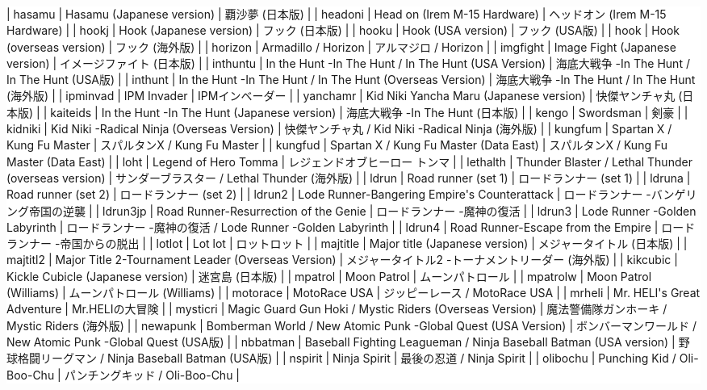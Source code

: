 | hasamu   | Hasamu (Japanese version)                                                 | 覇沙夢 (日本版)                                                             |
| headoni  | Head on (Irem M-15 Hardware)                                              | ヘッドオン (Irem M-15 Hardware)                                             |
| hookj    | Hook (Japanese version)                                                   | フック (日本版)                                                             |
| hooku    | Hook (USA version)                                                        | フック (USA版)                                                              |
| hook     | Hook (overseas version)                                                   | フック (海外版)                                                             |
| horizon  | Armadillo / Horizon                                                       | アルマジロ / Horizon                                                        |
| imgfight | Image Fight (Japanese version)                                            | イメージファイト (日本版)                                                   |
| inthuntu | In the Hunt -In The Hunt / In The Hunt (USA Version)                      | 海底大戦争 -In The Hunt / In The Hunt (USA版)                               |
| inthunt  | In the Hunt -In The Hunt / In The Hunt (Overseas Version)                 | 海底大戦争 -In The Hunt / In The Hunt (海外版)                              |
| ipminvad | IPM Invader                                                               | IPMインベーダー                                                             |
| yanchamr | Kid Niki Yancha Maru (Japanese version)                                   | 快傑ヤンチャ丸 (日本版)                                                     |
| kaiteids | In the Hunt -In The Hunt (Japanese version)                               | 海底大戦争 -In The Hunt (日本版)                                            |
| kengo    | Swordsman                                                                 | 剣豪                                                                        |
| kidniki  | Kid Niki -Radical Ninja (Overseas Version)                                | 快傑ヤンチャ丸 / Kid Niki -Radical Ninja (海外版)                           |
| kungfum  | Spartan X / Kung Fu Master                                                | スパルタンX / Kung Fu Master                                                |
| kungfud  | Spartan X / Kung Fu Master (Data East)                                    | スパルタンX / Kung Fu Master (Data East)                                    |
| loht     | Legend of Hero Tomma                                                      | レジェンドオブヒーロー トンマ                                               |
| lethalth | Thunder Blaster / Lethal Thunder (overseas version)                       | サンダーブラスター / Lethal Thunder (海外版)                                |
| ldrun    | Road runner (set 1)                                                       | ロードランナー (set 1)                                                      |
| ldruna   | Road runner (set 2)                                                       | ロードランナー (set 2)                                                      |
| ldrun2   | Lode Runner-Bangering Empire's Counterattack                              | ロードランナー -バンゲリング帝国の逆襲                                      |
| ldrun3jp | Road Runner-Resurrection of the Genie                                     | ロードランナー -魔神の復活                                                  |
| ldrun3   | Lode Runner -Golden Labyrinth                                             | ロードランナー -魔神の復活 / Lode Runner -Golden Labyrinth                  |
| ldrun4   | Road Runner-Escape from the Empire                                        | ロードランナー -帝国からの脱出                                              |
| lotlot   | Lot lot                                                                   | ロットロット                                                                |
| majtitle | Major title (Japanese version)                                            | メジャータイトル (日本版)                                                   |
| majtitl2 | Major Title 2-Tournament Leader (Overseas Version)                        | メジャータイトル2 -トーナメントリーダー (海外版)                            |
| kikcubic | Kickle Cubicle (Japanese version)                                         | 迷宮島 (日本版)                                                             |
| mpatrol  | Moon Patrol                                                               | ムーンパトロール                                                            |
| mpatrolw | Moon Patrol (Williams)                                                    | ムーンパトロール (Williams)                                                 |
| motorace | MotoRace USA                                                              | ジッピーレース / MotoRace USA                                               |
| mrheli   | Mr. HELI's Great Adventure                                                | Mr.HELIの大冒険                                                             |
| mysticri | Magic Guard Gun Hoki / Mystic Riders (Overseas Version)                   | 魔法警備隊ガンホーキ / Mystic Riders (海外版)                               |
| newapunk | Bomberman World / New Atomic Punk -Global Quest (USA Version)             | ボンバーマンワールド / New Atomic Punk -Global Quest (USA版)                |
| nbbatman | Baseball Fighting Leagueman / Ninja Baseball Batman (USA version)         | 野球格闘リーグマン / Ninja Baseball Batman (USA版)                          |
| nspirit  | Ninja Spirit                                                              | 最後の忍道 / Ninja Spirit                                                   |
| olibochu | Punching Kid / Oli-Boo-Chu                                                | パンチングキッド / Oli-Boo-Chu                                              |